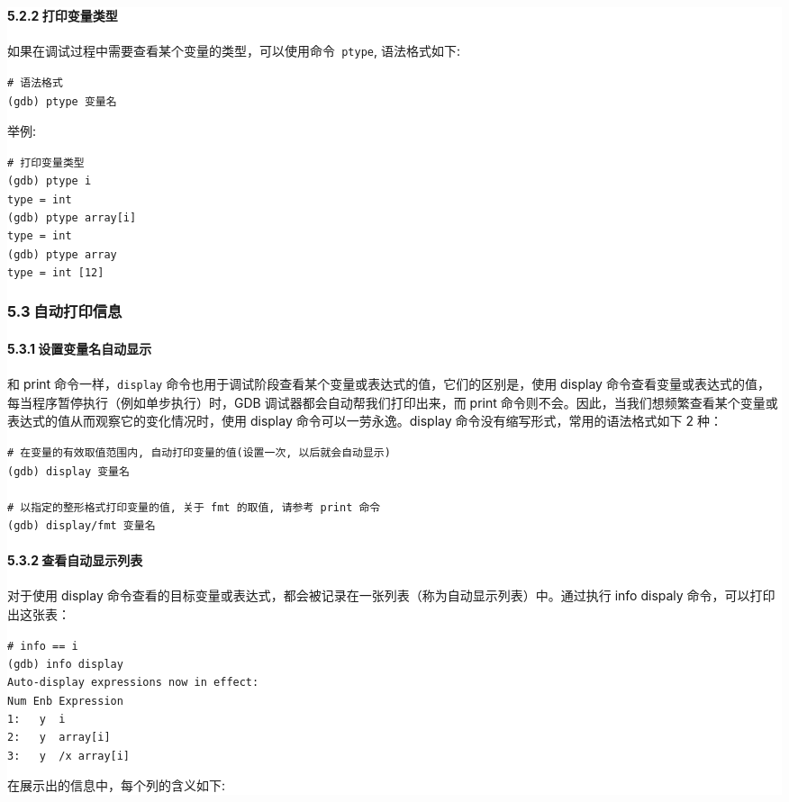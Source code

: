 

#### 5.2.2 打印变量类型

如果在调试过程中需要查看某个变量的类型，可以使用命令` ptype`, 语法格式如下:

```shell
# 语法格式
(gdb) ptype 变量名
```

举例:

```shell
# 打印变量类型
(gdb) ptype i
type = int
(gdb) ptype array[i]
type = int
(gdb) ptype array
type = int [12]
```



### 5.3 自动打印信息



#### 5.3.1 设置变量名自动显示

和 print 命令一样，`display` 命令也用于调试阶段查看某个变量或表达式的值，它们的区别是，使用 display 命令查看变量或表达式的值，每当程序暂停执行（例如单步执行）时，GDB 调试器都会自动帮我们打印出来，而 print 命令则不会。因此，当我们想频繁查看某个变量或表达式的值从而观察它的变化情况时，使用 display 命令可以一劳永逸。display 命令没有缩写形式，常用的语法格式如下 2 种：

```shell
# 在变量的有效取值范围内, 自动打印变量的值(设置一次, 以后就会自动显示)
(gdb) display 变量名

# 以指定的整形格式打印变量的值, 关于 fmt 的取值, 请参考 print 命令
(gdb) display/fmt 变量名
```



#### 5.3.2 查看自动显示列表

对于使用 display 命令查看的目标变量或表达式，都会被记录在一张列表（称为自动显示列表）中。通过执行 info dispaly 命令，可以打印出这张表：

```shell
# info == i
(gdb) info display
Auto-display expressions now in effect:
Num Enb Expression
1:   y  i
2:   y  array[i]
3:   y  /x array[i]
```

在展示出的信息中，每个列的含义如下:
